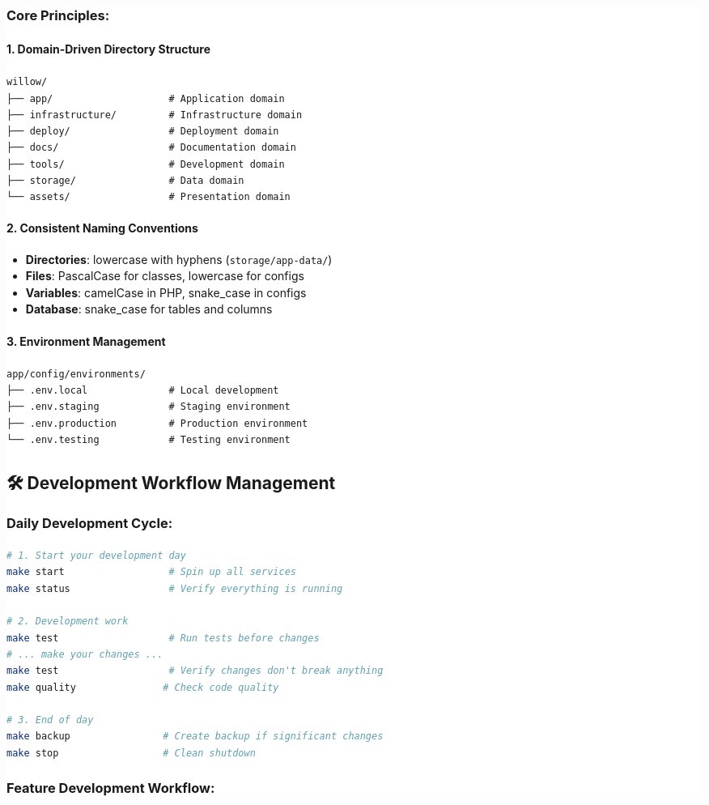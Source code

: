 ### **Core Principles:**

#### **1. Domain-Driven Directory Structure**
```
willow/
├── app/                    # Application domain
├── infrastructure/         # Infrastructure domain  
├── deploy/                 # Deployment domain
├── docs/                   # Documentation domain
├── tools/                  # Development domain
├── storage/                # Data domain
└── assets/                 # Presentation domain
```

#### **2. Consistent Naming Conventions**
- **Directories**: lowercase with hyphens (`storage/app-data/`)
- **Files**: PascalCase for classes, lowercase for configs
- **Variables**: camelCase in PHP, snake_case in configs
- **Database**: snake_case for tables and columns

#### **3. Environment Management**
```
app/config/environments/
├── .env.local              # Local development
├── .env.staging            # Staging environment  
├── .env.production         # Production environment
└── .env.testing            # Testing environment
```

## 🛠️ Development Workflow Management

### **Daily Development Cycle:**

```bash
# 1. Start your development day
make start                  # Spin up all services
make status                 # Verify everything is running

# 2. Development work
make test                   # Run tests before changes
# ... make your changes ...
make test                   # Verify changes don't break anything
make quality               # Check code quality

# 3. End of day
make backup                # Create backup if significant changes
make stop                  # Clean shutdown
```

### **Feature Development Workflow:**
